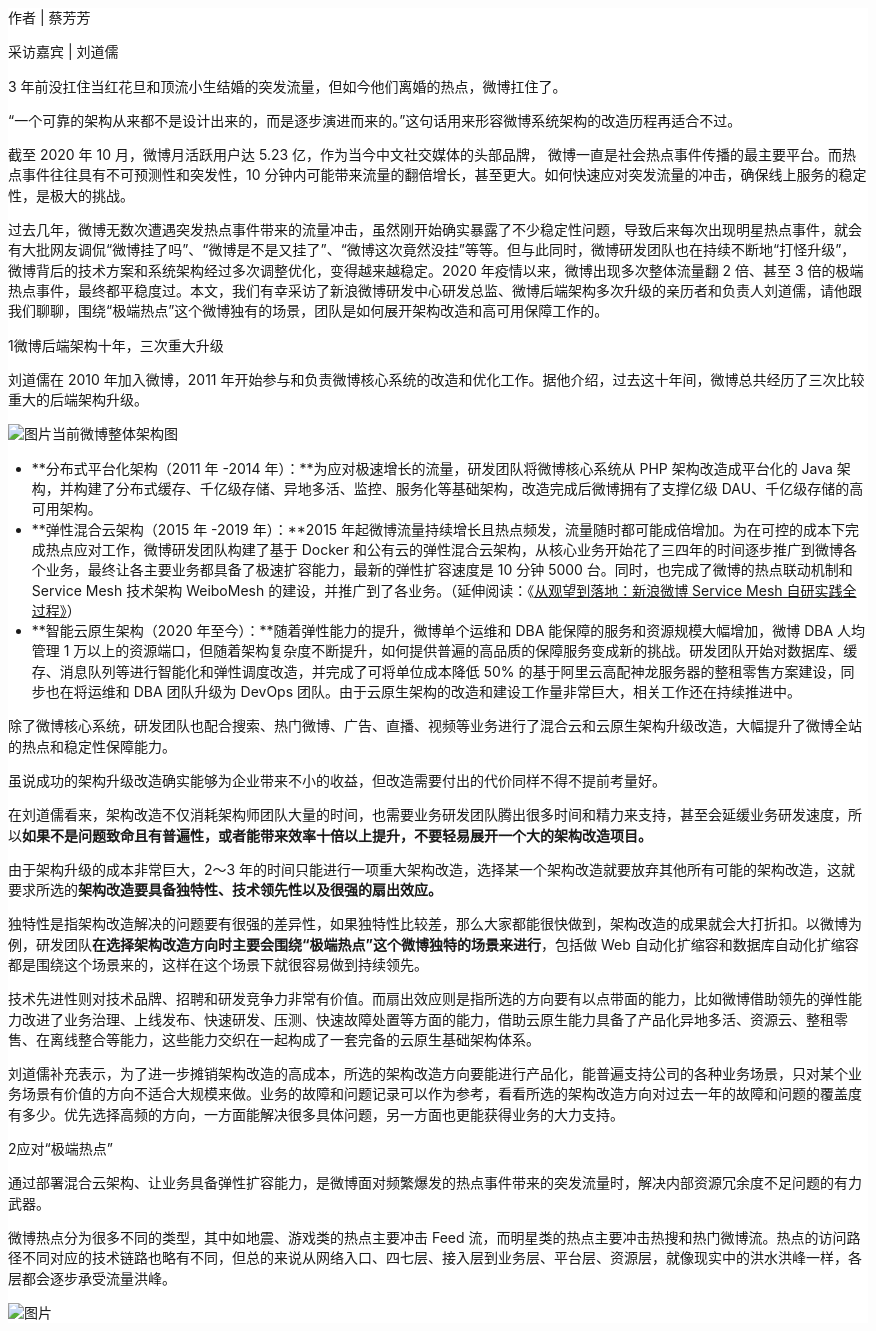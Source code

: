 作者 | 蔡芳芳

采访嘉宾 | 刘道儒



3 年前没扛住当红花旦和顶流小生结婚的突发流量，但如今他们离婚的热点，微博扛住了。

“一个可靠的架构从来都不是设计出来的，而是逐步演进而来的。”这句话用来形容微博系统架构的改造历程再适合不过。

截至 2020 年 10 月，微博月活跃用户达 5.23 亿，作为当今中文社交媒体的头部品牌， 微博一直是社会热点事件传播的最主要平台。而热点事件往往具有不可预测性和突发性，10 分钟内可能带来流量的翻倍增长，甚至更大。如何快速应对突发流量的冲击，确保线上服务的稳定性，是极大的挑战。

过去几年，微博无数次遭遇突发热点事件带来的流量冲击，虽然刚开始确实暴露了不少稳定性问题，导致后来每次出现明星热点事件，就会有大批网友调侃“微博挂了吗”、“微博是不是又挂了”、“微博这次竟然没挂”等等。但与此同时，微博研发团队也在持续不断地“打怪升级”，微博背后的技术方案和系统架构经过多次调整优化，变得越来越稳定。2020 年疫情以来，微博出现多次整体流量翻 2 倍、甚至 3 倍的极端热点事件，最终都平稳度过。本文，我们有幸采访了新浪微博研发中心研发总监、微博后端架构多次升级的亲历者和负责人刘道儒，请他跟我们聊聊，围绕“极端热点”这个微博独有的场景，团队是如何展开架构改造和高可用保障工作的。

1微博后端架构十年，三次重大升级

刘道儒在 2010 年加入微博，2011 年开始参与和负责微博核心系统的改造和优化工作。据他介绍，过去这十年间，微博总共经历了三次比较重大的后端架构升级。

![图片](http://cdn.jayh.club/uPic/640-20220814192454176isbPHa.png)当前微博整体架构图

- **分布式平台化架构（2011 年 -2014 年）：**为应对极速增长的流量，研发团队将微博核心系统从 PHP 架构改造成平台化的 Java 架构，并构建了分布式缓存、千亿级存储、异地多活、监控、服务化等基础架构，改造完成后微博拥有了支撑亿级 DAU、千亿级存储的高可用架构。
- **弹性混合云架构（2015 年 -2019 年）：**2015 年起微博流量持续增长且热点频发，流量随时都可能成倍增加。为在可控的成本下完成热点应对工作，微博研发团队构建了基于 Docker 和公有云的弹性混合云架构，从核心业务开始花了三四年的时间逐步推广到微博各个业务，最终让各主要业务都具备了极速扩容能力，最新的弹性扩容速度是 10 分钟 5000 台。同时，也完成了微博的热点联动机制和 Service Mesh 技术架构 WeiboMesh 的建设，并推广到了各业务。（延伸阅读：《[从观望到落地：新浪微博 Service Mesh 自研实践全过程》](http://mp.weixin.qq.com/s?__biz=MzIzNjUxMzk2NQ==&mid=2247490910&idx=1&sn=40efd42c17826c537dd00f0da30d1d6c&chksm=e8d7e29cdfa06b8a620b5cd9a1a1b584928400a7f6d7b3c143794596a502fb1b06e2f577622b&scene=21#wechat_redirect)）
- **智能云原生架构（2020 年至今）：**随着弹性能力的提升，微博单个运维和 DBA 能保障的服务和资源规模大幅增加，微博 DBA 人均管理 1 万以上的资源端口，但随着架构复杂度不断提升，如何提供普遍的高品质的保障服务变成新的挑战。研发团队开始对数据库、缓存、消息队列等进行智能化和弹性调度改造，并完成了可将单位成本降低 50% 的基于阿里云高配神龙服务器的整租零售方案建设，同步也在将运维和 DBA 团队升级为 DevOps 团队。由于云原生架构的改造和建设工作量非常巨大，相关工作还在持续推进中。

除了微博核心系统，研发团队也配合搜索、热门微博、广告、直播、视频等业务进行了混合云和云原生架构升级改造，大幅提升了微博全站的热点和稳定性保障能力。

虽说成功的架构升级改造确实能够为企业带来不小的收益，但改造需要付出的代价同样不得不提前考量好。

在刘道儒看来，架构改造不仅消耗架构师团队大量的时间，也需要业务研发团队腾出很多时间和精力来支持，甚至会延缓业务研发速度，所以**如果不是问题致命且有普遍性，或者能带来效率十倍以上提升，不要轻易展开一个大的架构改造项目。**

由于架构升级的成本非常巨大，2～3 年的时间只能进行一项重大架构改造，选择某一个架构改造就要放弃其他所有可能的架构改造，这就要求所选的**架构改造要具备独特性、技术领先性以及很强的扇出效应。**

独特性是指架构改造解决的问题要有很强的差异性，如果独特性比较差，那么大家都能很快做到，架构改造的成果就会大打折扣。以微博为例，研发团队**在选择架构改造方向时主要会围绕“极端热点”这个微博独特的场景来进行**，包括做 Web 自动化扩缩容和数据库自动化扩缩容都是围绕这个场景来的，这样在这个场景下就很容易做到持续领先。

技术先进性则对技术品牌、招聘和研发竞争力非常有价值。而扇出效应则是指所选的方向要有以点带面的能力，比如微博借助领先的弹性能力改进了业务治理、上线发布、快速研发、压测、快速故障处置等方面的能力，借助云原生能力具备了产品化异地多活、资源云、整租零售、在离线整合等能力，这些能力交织在一起构成了一套完备的云原生基础架构体系。

刘道儒补充表示，为了进一步摊销架构改造的高成本，所选的架构改造方向要能进行产品化，能普遍支持公司的各种业务场景，只对某个业务场景有价值的方向不适合大规模来做。业务的故障和问题记录可以作为参考，看看所选的架构改造方向对过去一年的故障和问题的覆盖度有多少。优先选择高频的方向，一方面能解决很多具体问题，另一方面也更能获得业务的大力支持。

2应对“极端热点”

通过部署混合云架构、让业务具备弹性扩容能力，是微博面对频繁爆发的热点事件带来的突发流量时，解决内部资源冗余度不足问题的有力武器。

微博热点分为很多不同的类型，其中如地震、游戏类的热点主要冲击 Feed 流，而明星类的热点主要冲击热搜和热门微博流。热点的访问路径不同对应的技术链路也略有不同，但总的来说从网络入口、四七层、接入层到业务层、平台层、资源层，就像现实中的洪水洪峰一样，各层都会逐步承受流量洪峰。

![图片](http://cdn.jayh.club/uPic/640-20220814192454334WB5ZSr.png)
